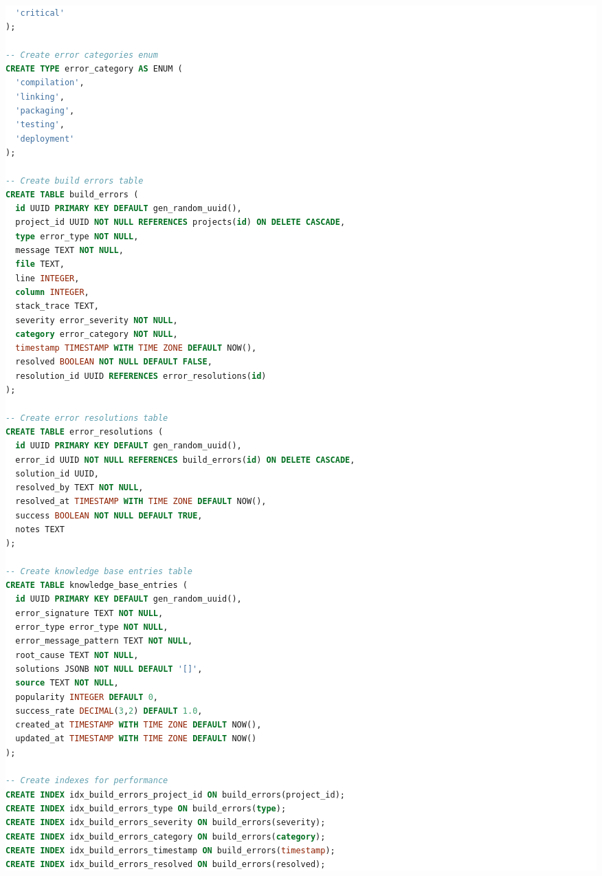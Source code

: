 ```sql
  'critical'
);

-- Create error categories enum
CREATE TYPE error_category AS ENUM (
  'compilation',
  'linking',
  'packaging',
  'testing',
  'deployment'
);

-- Create build errors table
CREATE TABLE build_errors (
  id UUID PRIMARY KEY DEFAULT gen_random_uuid(),
  project_id UUID NOT NULL REFERENCES projects(id) ON DELETE CASCADE,
  type error_type NOT NULL,
  message TEXT NOT NULL,
  file TEXT,
  line INTEGER,
  column INTEGER,
  stack_trace TEXT,
  severity error_severity NOT NULL,
  category error_category NOT NULL,
  timestamp TIMESTAMP WITH TIME ZONE DEFAULT NOW(),
  resolved BOOLEAN NOT NULL DEFAULT FALSE,
  resolution_id UUID REFERENCES error_resolutions(id)
);

-- Create error resolutions table
CREATE TABLE error_resolutions (
  id UUID PRIMARY KEY DEFAULT gen_random_uuid(),
  error_id UUID NOT NULL REFERENCES build_errors(id) ON DELETE CASCADE,
  solution_id UUID,
  resolved_by TEXT NOT NULL,
  resolved_at TIMESTAMP WITH TIME ZONE DEFAULT NOW(),
  success BOOLEAN NOT NULL DEFAULT TRUE,
  notes TEXT
);

-- Create knowledge base entries table
CREATE TABLE knowledge_base_entries (
  id UUID PRIMARY KEY DEFAULT gen_random_uuid(),
  error_signature TEXT NOT NULL,
  error_type error_type NOT NULL,
  error_message_pattern TEXT NOT NULL,
  root_cause TEXT NOT NULL,
  solutions JSONB NOT NULL DEFAULT '[]',
  source TEXT NOT NULL,
  popularity INTEGER DEFAULT 0,
  success_rate DECIMAL(3,2) DEFAULT 1.0,
  created_at TIMESTAMP WITH TIME ZONE DEFAULT NOW(),
  updated_at TIMESTAMP WITH TIME ZONE DEFAULT NOW()
);

-- Create indexes for performance
CREATE INDEX idx_build_errors_project_id ON build_errors(project_id);
CREATE INDEX idx_build_errors_type ON build_errors(type);
CREATE INDEX idx_build_errors_severity ON build_errors(severity);
CREATE INDEX idx_build_errors_category ON build_errors(category);
CREATE INDEX idx_build_errors_timestamp ON build_errors(timestamp);
CREATE INDEX idx_build_errors_resolved ON build_errors(resolved);

```